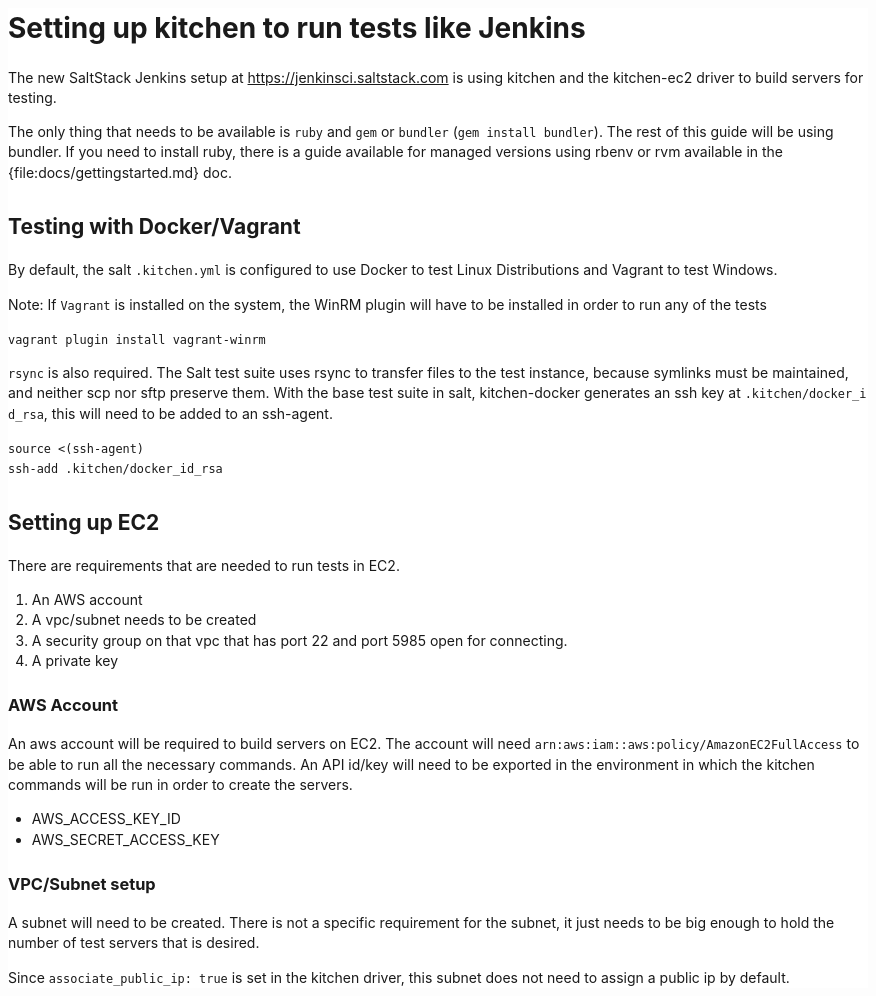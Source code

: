 

# Setting up kitchen to run tests like Jenkins #

The new SaltStack Jenkins setup at https://jenkinsci.saltstack.com is using kitchen and the kitchen-ec2 driver to build servers for testing.

The only thing that needs to be available is `ruby` and `gem` or `bundler` (`gem install bundler`). The rest of this guide will be using bundler. If you need to install ruby, there is a guide available for managed versions using rbenv or rvm available in the {file:docs/gettingstarted.md} doc.

## Testing with Docker/Vagrant ##

By default, the salt `.kitchen.yml` is configured to use Docker to test Linux Distributions and Vagrant to test Windows.

Note: If `Vagrant` is installed on the system, the WinRM plugin will have to be installed in order to run any of the tests

    vagrant plugin install vagrant-winrm

`rsync` is also required.  The Salt test suite uses rsync to transfer files to the test instance, because symlinks must be maintained, and neither scp nor sftp preserve them.  With the base test suite in salt, kitchen-docker generates an ssh key at `.kitchen/docker_id_rsa`, this will need to be added to an ssh-agent.

    source <(ssh-agent)
    ssh-add .kitchen/docker_id_rsa

## Setting up EC2 ##

There are requirements that are needed to run tests in EC2.

1. An AWS account
1. A vpc/subnet needs to be created
1. A security group on that vpc that has port 22 and port 5985 open for connecting.
1. A private key

### AWS Account ###

An aws account will be required to build servers on EC2. The account will need `arn:aws:iam::aws:policy/AmazonEC2FullAccess` to be able to run all the necessary commands.  An API id/key will need to be exported in the environment in which the kitchen commands will be run in order to create the servers.

- AWS_ACCESS_KEY_ID
- AWS_SECRET_ACCESS_KEY

### VPC/Subnet setup ###

A subnet will need to be created.  There is not a specific requirement for the subnet, it just needs to be big enough to hold the number of test servers that is desired.

Since `associate_public_ip: true` is set in the kitchen driver, this subnet does not need to assign a public ip by default.
